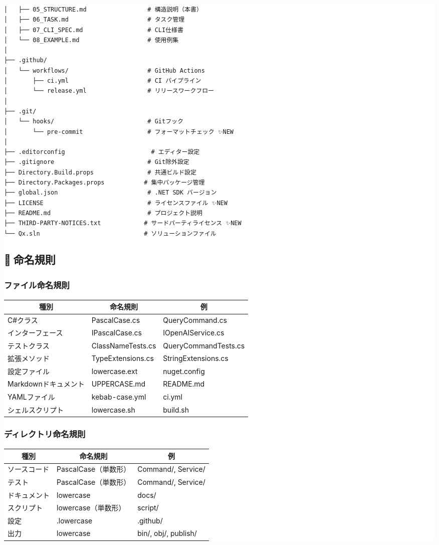 ```
│   ├── 05_STRUCTURE.md                 # 構造説明（本書）
│   ├── 06_TASK.md                      # タスク管理
│   ├── 07_CLI_SPEC.md                  # CLI仕様書
│   └── 08_EXAMPLE.md                   # 使用例集
│
├── .github/
│   └── workflows/                      # GitHub Actions
│       ├── ci.yml                      # CI パイプライン
│       └── release.yml                 # リリースワークフロー
│
├── .git/
│   └── hooks/                          # Gitフック
│       └── pre-commit                  # フォーマットチェック ✨NEW
│
├── .editorconfig                        # エディター設定
├── .gitignore                          # Git除外設定
├── Directory.Build.props               # 共通ビルド設定
├── Directory.Packages.props           # 集中パッケージ管理
├── global.json                         # .NET SDK バージョン
├── LICENSE                             # ライセンスファイル ✨NEW
├── README.md                           # プロジェクト説明
├── THIRD-PARTY-NOTICES.txt            # サードパーティライセンス ✨NEW
└── Qx.sln                             # ソリューションファイル
```

## 📝 命名規則

### ファイル命名規則

| 種別 | 命名規則 | 例 |
|------|----------|-----|
| C#クラス | PascalCase.cs | QueryCommand.cs |
| インターフェース | IPascalCase.cs | IOpenAIService.cs |
| テストクラス | ClassNameTests.cs | QueryCommandTests.cs |
| 拡張メソッド | TypeExtensions.cs | StringExtensions.cs |
| 設定ファイル | lowercase.ext | nuget.config |
| Markdownドキュメント | UPPERCASE.md | README.md |
| YAMLファイル | kebab-case.yml | ci.yml |
| シェルスクリプト | lowercase.sh | build.sh |

### ディレクトリ命名規則

| 種別 | 命名規則 | 例 |
|------|----------|-----|
| ソースコード | PascalCase（単数形） | Command/, Service/ |
| テスト | PascalCase（単数形） | Command/, Service/ |
| ドキュメント | lowercase | docs/ |
| スクリプト | lowercase（単数形） | script/ |
| 設定 | .lowercase | .github/ |
| 出力 | lowercase | bin/, obj/, publish/ |

